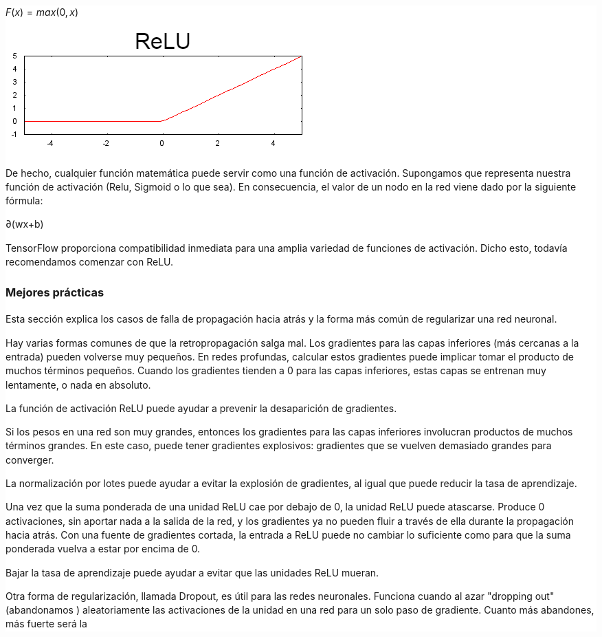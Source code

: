 $F(x)=max(0,x)$  

![](./imagenes/media/image19.png)

  

De hecho, cualquier función matemática puede servir como una función de activación. Supongamos que representa nuestra función de activación (Relu, Sigmoid o lo que sea). En consecuencia, el valor de un nodo en la red viene dado por la siguiente fórmula:


∂(wx+b)


TensorFlow proporciona compatibilidad inmediata para una amplia variedad de funciones de activación. Dicho esto, todavía recomendamos comenzar con ReLU.

### Mejores prácticas


Esta sección explica los casos de falla de propagación hacia atrás y la forma más común de regularizar una red neuronal.

Hay varias formas comunes de que la retropropagación salga mal. Los gradientes para las capas inferiores (más cercanas a la entrada) pueden volverse muy pequeños. En redes profundas, calcular estos gradientes puede implicar tomar el producto de muchos términos pequeños. Cuando los gradientes tienden a 0 para las capas inferiores, estas capas se entrenan muy lentamente, o nada en absoluto.

La función de activación ReLU puede ayudar a prevenir la desaparición de gradientes.

Si los pesos en una red son muy grandes, entonces los gradientes para las capas inferiores involucran productos de muchos términos grandes. En este caso, puede tener gradientes explosivos: gradientes que se vuelven demasiado grandes para converger.

La normalización por lotes puede ayudar a evitar la explosión de gradientes, al igual que puede reducir la tasa de aprendizaje.

Una vez que la suma ponderada de una unidad ReLU cae por debajo de 0, la unidad ReLU puede atascarse. Produce 0 activaciones, sin aportar nada a la salida de la red, y los gradientes ya no pueden fluir a través de ella durante la propagación hacia atrás. Con una fuente de gradientes cortada, la entrada a ReLU puede no cambiar lo suficiente como para que la suma ponderada vuelva a estar por encima de 0.

Bajar la tasa de aprendizaje puede ayudar a evitar que las unidades ReLU mueran.

Otra forma de regularización, llamada Dropout, es útil para las redes neuronales. Funciona cuando al azar \"dropping out\" (abandonamos ) aleatoriamente las activaciones de la unidad en una red para un solo paso de gradiente. Cuanto más abandones, más fuerte será la
